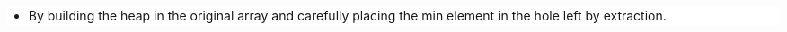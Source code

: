 - By building the heap in the original array and carefully placing the min element in the hole left by extraction.